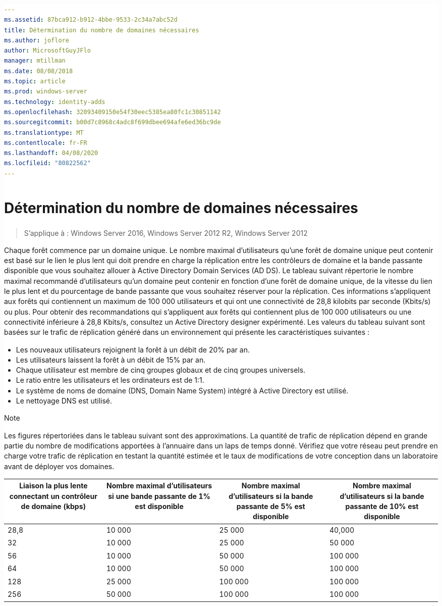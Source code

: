 ```yaml
---
ms.assetid: 87bca912-b912-4bbe-9533-2c34a7abc52d
title: Détermination du nombre de domaines nécessaires
ms.author: joflore
author: MicrosoftGuyJFlo
manager: mtillman
ms.date: 08/08/2018
ms.topic: article
ms.prod: windows-server
ms.technology: identity-adds
ms.openlocfilehash: 32093409150e54f30eec5385ea80fc1c30851142
ms.sourcegitcommit: b00d7c8968c4adc8f699dbee694afe6ed36bc9de
ms.translationtype: MT
ms.contentlocale: fr-FR
ms.lasthandoff: 04/08/2020
ms.locfileid: "80822562"
---
```

# <a name="determining-the-number-of-domains-required"></a>Détermination du nombre de domaines nécessaires

>S’applique à : Windows Server 2016, Windows Server 2012 R2, Windows Server 2012

Chaque forêt commence par un domaine unique. Le nombre maximal d’utilisateurs qu’une forêt de domaine unique peut contenir est basé sur le lien le plus lent qui doit prendre en charge la réplication entre les contrôleurs de domaine et la bande passante disponible que vous souhaitez allouer à Active Directory Domain Services (AD DS). Le tableau suivant répertorie le nombre maximal recommandé d’utilisateurs qu’un domaine peut contenir en fonction d’une forêt de domaine unique, de la vitesse du lien le plus lent et du pourcentage de bande passante que vous souhaitez réserver pour la réplication. Ces informations s’appliquent aux forêts qui contiennent un maximum de 100 000 utilisateurs et qui ont une connectivité de 28,8 kilobits par seconde (Kbits/s) ou plus. Pour obtenir des recommandations qui s’appliquent aux forêts qui contiennent plus de 100 000 utilisateurs ou une connectivité inférieure à 28,8 Kbits/s, consultez un Active Directory designer expérimenté. Les valeurs du tableau suivant sont basées sur le trafic de réplication généré dans un environnement qui présente les caractéristiques suivantes :  
  
- Les nouveaux utilisateurs rejoignent la forêt à un débit de 20% par an.  
- Les utilisateurs laissent la forêt à un débit de 15% par an.  
- Chaque utilisateur est membre de cinq groupes globaux et de cinq groupes universels.  
- Le ratio entre les utilisateurs et les ordinateurs est de 1:1.  
- Le système de noms de domaine (DNS, Domain Name System) intégré à Active Directory est utilisé.  
- Le nettoyage DNS est utilisé.  

> [!NOTE]  
> Les figures répertoriées dans le tableau suivant sont des approximations. La quantité de trafic de réplication dépend en grande partie du nombre de modifications apportées à l’annuaire dans un laps de temps donné. Vérifiez que votre réseau peut prendre en charge votre trafic de réplication en testant la quantité estimée et le taux de modifications de votre conception dans un laboratoire avant de déployer vos domaines.  
  
|Liaison la plus lente connectant un contrôleur de domaine (kbps)|Nombre maximal d’utilisateurs si une bande passante de 1% est disponible|Nombre maximal d’utilisateurs si la bande passante de 5% est disponible|Nombre maximal d’utilisateurs si la bande passante de 10% est disponible|  
| --- | --- | --- | --- |  
|28,8|10 000|25 000|40,000|  
|32|10 000|25 000|50 000|  
|56|10 000|50 000|100 000|  
|64|10 000|50 000|100 000|  
|128|25 000|100 000|100 000|  
|256|50 000|100 000|100 000|  